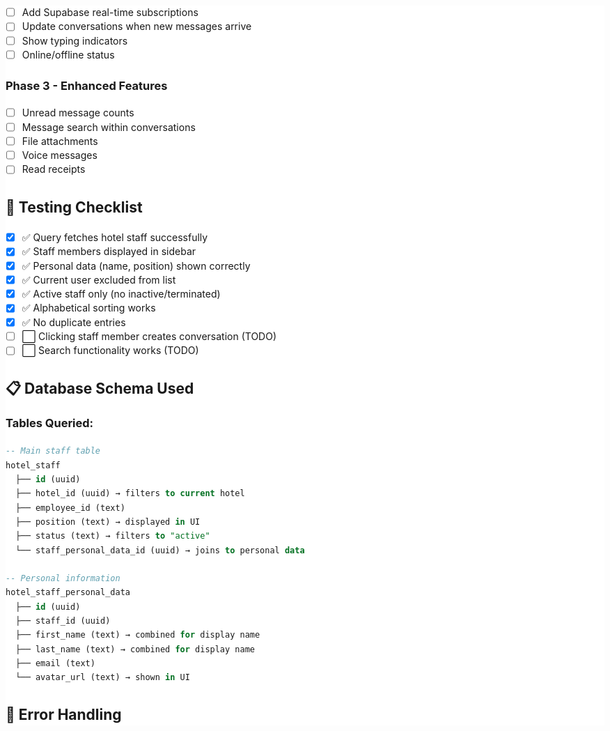 - [ ] Add Supabase real-time subscriptions
- [ ] Update conversations when new messages arrive
- [ ] Show typing indicators
- [ ] Online/offline status

### Phase 3 - Enhanced Features

- [ ] Unread message counts
- [ ] Message search within conversations
- [ ] File attachments
- [ ] Voice messages
- [ ] Read receipts

## 🧪 Testing Checklist

- [x] ✅ Query fetches hotel staff successfully
- [x] ✅ Staff members displayed in sidebar
- [x] ✅ Personal data (name, position) shown correctly
- [x] ✅ Current user excluded from list
- [x] ✅ Active staff only (no inactive/terminated)
- [x] ✅ Alphabetical sorting works
- [x] ✅ No duplicate entries
- [ ] ⬜ Clicking staff member creates conversation (TODO)
- [ ] ⬜ Search functionality works (TODO)

## 📋 Database Schema Used

### Tables Queried:

```sql
-- Main staff table
hotel_staff
  ├── id (uuid)
  ├── hotel_id (uuid) → filters to current hotel
  ├── employee_id (text)
  ├── position (text) → displayed in UI
  ├── status (text) → filters to "active"
  └── staff_personal_data_id (uuid) → joins to personal data

-- Personal information
hotel_staff_personal_data
  ├── id (uuid)
  ├── staff_id (uuid)
  ├── first_name (text) → combined for display name
  ├── last_name (text) → combined for display name
  ├── email (text)
  └── avatar_url (text) → shown in UI
```

## 🐛 Error Handling
